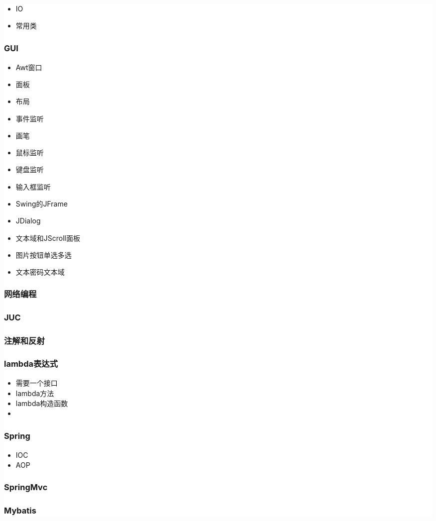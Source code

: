 - IO

- 常用类



### GUI

- Awt窗口

- 面板

- 布局

- 事件监听

- 画笔

- 鼠标监听

- 键盘监听

- 输入框监听

- Swing的JFrame

- JDialog

- 文本域和JScroll面板

- 图片按钮单选多选

- 文本密码文本域

### 网络编程

### JUC

### 注解和反射

### lambda表达式

- 需要一个接口
- lambda方法
- lambda构造函数
- 



### Spring

- IOC
- AOP

### SpringMvc

### Mybatis
